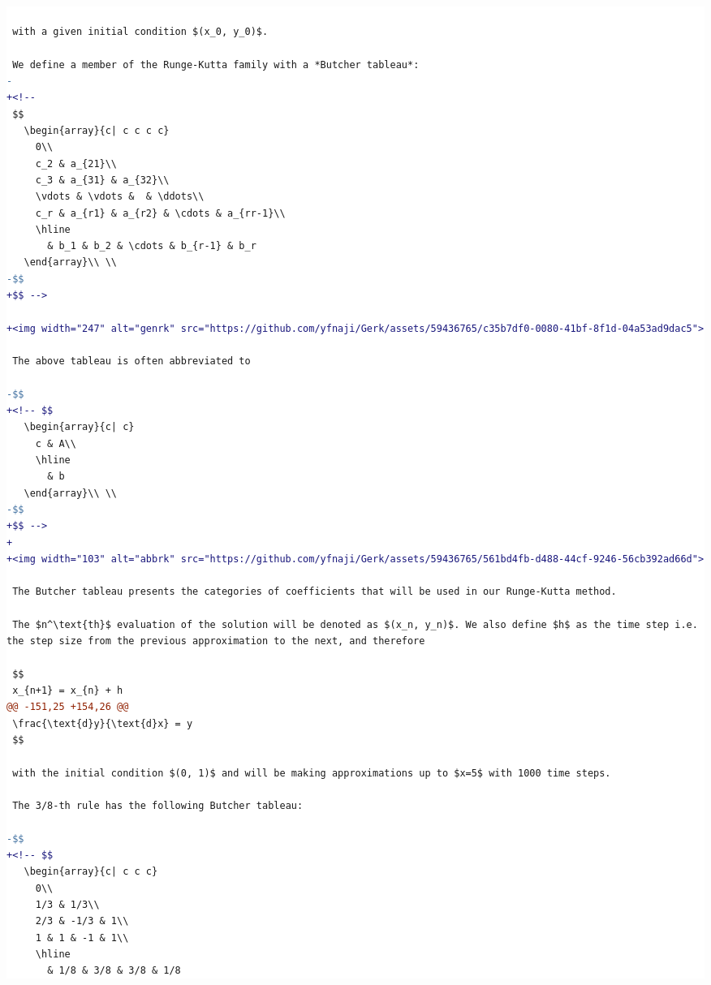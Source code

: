 ```diff
 
 with a given initial condition $(x_0, y_0)$. 
 
 We define a member of the Runge-Kutta family with a *Butcher tableau*:
-
+<!-- 
 $$
   \begin{array}{c| c c c c}
     0\\
     c_2 & a_{21}\\
     c_3 & a_{31} & a_{32}\\
     \vdots & \vdots &  & \ddots\\
     c_r & a_{r1} & a_{r2} & \cdots & a_{rr-1}\\
     \hline
       & b_1 & b_2 & \cdots & b_{r-1} & b_r
   \end{array}\\ \\
-$$
+$$ -->
 
+<img width="247" alt="genrk" src="https://github.com/yfnaji/Gerk/assets/59436765/c35b7df0-0080-41bf-8f1d-04a53ad9dac5">
 
 The above tableau is often abbreviated to
 
-$$
+<!-- $$
   \begin{array}{c| c}
     c & A\\
     \hline
       & b
   \end{array}\\ \\
-$$
+$$ -->
+
+<img width="103" alt="abbrk" src="https://github.com/yfnaji/Gerk/assets/59436765/561bd4fb-d488-44cf-9246-56cb392ad66d">
 
 The Butcher tableau presents the categories of coefficients that will be used in our Runge-Kutta method.
 
 The $n^\text{th}$ evaluation of the solution will be denoted as $(x_n, y_n)$. We also define $h$ as the time step i.e. the step size from the previous approximation to the next, and therefore
 
 $$
 x_{n+1} = x_{n} + h
@@ -151,25 +154,26 @@
 \frac{\text{d}y}{\text{d}x} = y
 $$
 
 with the initial condition $(0, 1)$ and will be making approximations up to $x=5$ with 1000 time steps.
 
 The 3/8-th rule has the following Butcher tableau:
 
-$$
+<!-- $$
   \begin{array}{c| c c c}
     0\\
     1/3 & 1/3\\
     2/3 & -1/3 & 1\\
     1 & 1 & -1 & 1\\
     \hline
       & 1/8 & 3/8 & 3/8 & 1/8
```